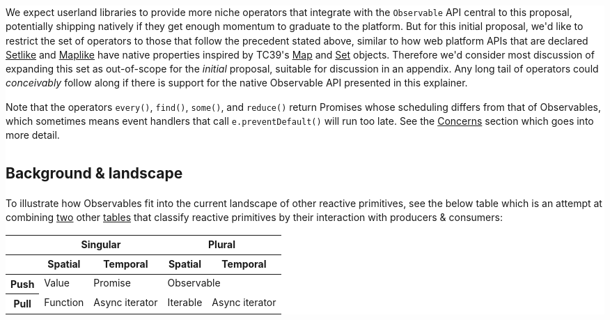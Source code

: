 We expect userland libraries to provide more niche operators that integrate with
the `Observable` API central to this proposal, potentially shipping natively if
they get enough momentum to graduate to the platform. But for this initial
proposal, we'd like to restrict the set of operators to those that follow the
precedent stated above, similar to how web platform APIs that are declared
[Setlike](https://webidl.spec.whatwg.org/#es-setlike) and
[Maplike](https://webidl.spec.whatwg.org/#es-maplike) have native properties
inspired by TC39's
[Map](https://tc39.es/ecma262/#sec-properties-of-the-map-prototype-object) and
[Set](https://tc39.es/ecma262/#sec-properties-of-the-set-prototype-object)
objects. Therefore we'd consider most discussion of expanding this set as
out-of-scope for the _initial_ proposal, suitable for discussion in an appendix.
Any long tail of operators could _conceivably_ follow along if there is support
for the native Observable API presented in this explainer.

Note that the operators `every()`, `find()`, `some()`, and `reduce()` return
Promises whose scheduling differs from that of Observables, which sometimes
means event handlers that call `e.preventDefault()` will run too late. See the
[Concerns](#concerns) section which goes into more detail.


## Background & landscape

To illustrate how Observables fit into the current landscape of other reactive
primitives, see the below table which is an attempt at combining
[two](https://github.com/kriskowal/gtor#a-general-theory-of-reactivity)
other [tables](https://rxjs.dev/guide/observable) that classify reactive
primitives by their interaction with producers & consumers:

<table>
  <thead>
    <tr>
      <th></th>
      <th colspan="2">Singular</th>
      <th colspan="2">Plural</th>
    </tr>
    <tr>
      <th></td>
      <th>Spatial</th>
      <th>Temporal</th>
      <th>Spatial</th>
      <th>Temporal</th>
    </tr>
  </thead>
 <tbody>
    <tr>
      <th>Push</th>
      <td>Value</td>
      <td>Promise</td>
      <td colspan="2">Observable</td>
    </tr>
    <tr>
      <th>Pull</th>
      <td>Function</td>
      <td>Async iterator</td>
      <td>Iterable</td>
      <td>Async iterator</td>
    </tr>
  </tbody>
</table>
